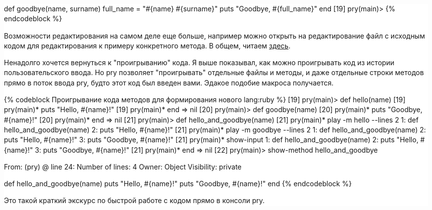 def goodbye(name, surname)
  full_name = "#{name} #{surname}"
  puts "Goodbye, #{full_name}"
end
[19] pry(main)>
{% endcodeblock %}

Возможности редактирования на самом деле еще больше, например можно открыть на редактирование файл с исходным кодом для редактирования к примеру конкретного метода. В общем, читаем [здесь](https://github.com/pry/pry/wiki/Editor-Integration).

Ненадолго хочется вернуться к "проигрыванию" кода. Я выше показывал, как можно проигрывать код из истории пользовательского ввода. Но pry позволяет "проигрывать" отдельные файлы и методы, и даже отдельные строки методов прямо в поток ввода pry, будто этот код был введен вами. Эдакое подобие макроса получается.

{% codeblock Проигрывание кода методов для формирования нового lang:ruby %}
[19] pry(main)> def hello(name)
[19] pry(main)*   puts "Hello, #{name}!"
[19] pry(main)* end
=> nil
[20] pry(main)> def goodbye(name)
[20] pry(main)*   puts "Goodbye, #{name}!"
[20] pry(main)* end
=> nil
[21] pry(main)> def hello_and_goodbye(name)
[21] pry(main)*   play -m hello --lines 2
1: def hello_and_goodbye(name)
2:   puts "Hello, #{name}!"
[21] pry(main)*   play -m goodbye --lines 2
1: def hello_and_goodbye(name)
2:   puts "Hello, #{name}!"
3:   puts "Goodbye, #{name}!"
[21] pry(main)*   show-input
1: def hello_and_goodbye(name)
2:   puts "Hello, #{name}!"
3:   puts "Goodbye, #{name}!"
[21] pry(main)* end
=> nil
[22] pry(main)> show-method hello_and_goodbye

From: (pry) @ line 24:
Number of lines: 4
Owner: Object
Visibility: private

def hello_and_goodbye(name)
  puts "Hello, #{name}!"
  puts "Goodbye, #{name}!"
end
{% endcodeblock %}

Это такой краткий экскурс по быстрой работе с кодом прямо в консоли pry.
